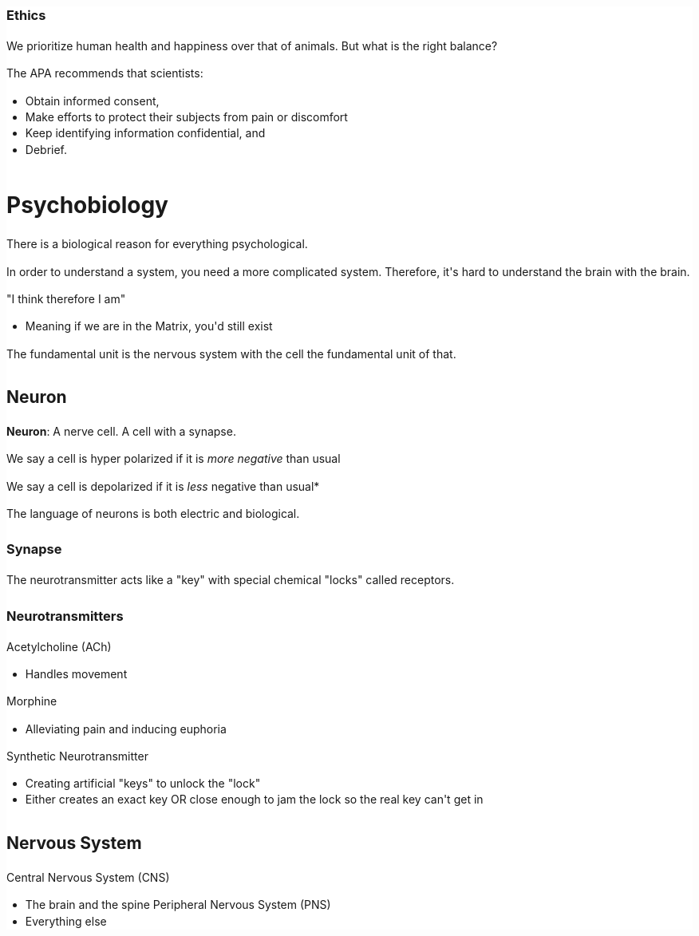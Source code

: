 ### Ethics

We prioritize human health and happiness over that of animals. But what is the right balance?

The APA recommends that scientists:
* Obtain informed consent,
* Make efforts to protect their subjects from pain or discomfort
* Keep identifying information confidential, and
* Debrief.

# Psychobiology

There is a biological reason for everything psychological.

In order to understand a system, you need a more complicated system. Therefore, it's hard to understand the brain with the brain.

"I think therefore I am"
* Meaning if we are in the Matrix, you'd still exist

The fundamental unit is the nervous system with the cell the fundamental unit of that.

## Neuron
**Neuron**: A nerve cell. A cell with a synapse.

We say a cell is hyper polarized if it is *more negative* than usual

We say a cell is depolarized if it is *less* negative than usual*

The language of neurons is both electric and biological.

### Synapse

The neurotransmitter acts like a "key" with special chemical "locks" called receptors.

### Neurotransmitters

Acetylcholine (ACh)
* Handles movement

Morphine
* Alleviating pain and inducing euphoria

Synthetic Neurotransmitter
* Creating artificial "keys" to unlock the "lock"
* Either creates an exact key OR close enough to jam the lock so the real key can't get in

## Nervous System

Central Nervous System (CNS)
* The brain and the spine
Peripheral Nervous System (PNS)
* Everything else
